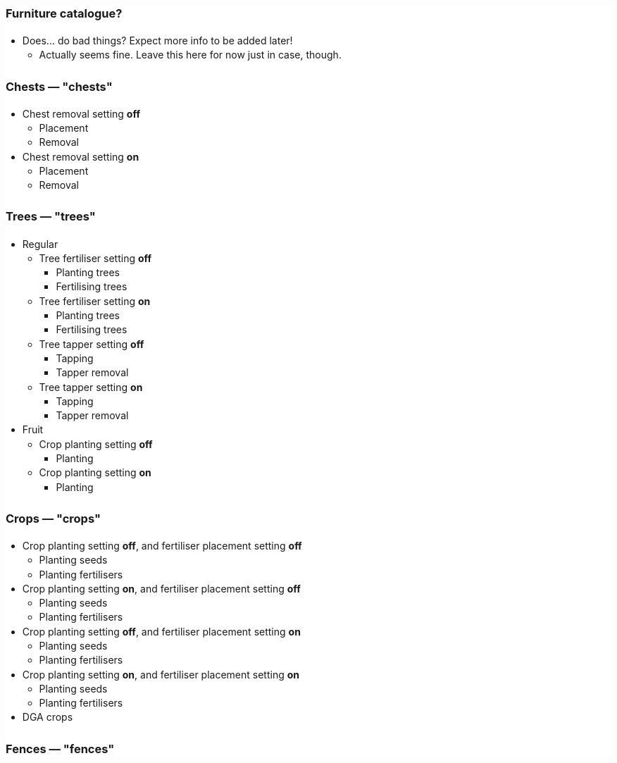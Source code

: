 ### Furniture catalogue?

* Does... do bad things? Expect more info to be added later!
    * Actually seems fine. Leave this here for now just in case, though.

### Chests — "chests"

* Chest removal setting **off**
    * Placement
    * Removal
* Chest removal setting **on**
    * Placement
    * Removal

### Trees — "trees"

* Regular
    * Tree fertiliser setting **off**
        * Planting trees
        * Fertilising trees
    * Tree fertiliser setting **on**
        * Planting trees
        * Fertilising trees
    * Tree tapper setting **off**
        * Tapping
        * Tapper removal
    * Tree tapper setting **on**
        * Tapping
        * Tapper removal
* Fruit
    * Crop planting setting **off**
        * Planting
    * Crop planting setting **on**
        * Planting

### Crops — "crops"

* Crop planting setting **off**, and fertiliser placement setting **off**
    * Planting seeds
    * Planting fertilisers
* Crop planting setting **on**, and fertiliser placement setting **off**
    * Planting seeds
    * Planting fertilisers
* Crop planting setting **off**, and fertiliser placement setting **on**
    * Planting seeds
    * Planting fertilisers
* Crop planting setting **on**, and fertiliser placement setting **on**
    * Planting seeds
    * Planting fertilisers
* DGA crops

### Fences — "fences"
